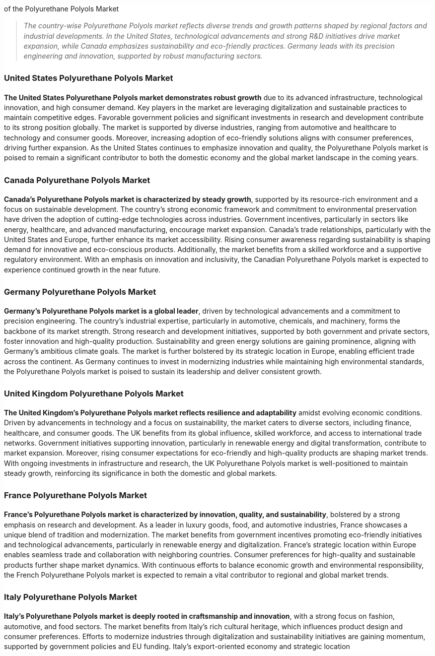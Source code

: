 of the Polyurethane Polyols Market<br /></span></h1><blockquote><p><em><span class="">The country-wise Polyurethane Polyols market reflects diverse trends and growth patterns shaped by regional factors and industrial developments. In the United States, technological advancements and strong R&amp;D initiatives drive market expansion, while Canada emphasizes sustainability and eco-friendly practices. Germany leads with its precision engineering and innovation, supported by robust manufacturing sectors.</span></em></p></blockquote><h3><strong>United States Polyurethane Polyols Market</strong></h3><p><strong>The United States Polyurethane Polyols market demonstrates robust growth</strong> due to its advanced infrastructure, technological innovation, and high consumer demand. Key players in the market are leveraging digitalization and sustainable practices to maintain competitive edges. Favorable government policies and significant investments in research and development contribute to its strong position globally. The market is supported by diverse industries, ranging from automotive and healthcare to technology and consumer goods. Moreover, increasing adoption of eco-friendly solutions aligns with consumer preferences, driving further expansion. As the United States continues to emphasize innovation and quality, the Polyurethane Polyols market is poised to remain a significant contributor to both the domestic economy and the global market landscape in the coming years.</p><h3><strong>Canada Polyurethane Polyols Market</strong></h3><p><strong>Canada&rsquo;s Polyurethane Polyols market is characterized by steady growth</strong>, supported by its resource-rich environment and a focus on sustainable development. The country&rsquo;s strong economic framework and commitment to environmental preservation have driven the adoption of cutting-edge technologies across industries. Government incentives, particularly in sectors like energy, healthcare, and advanced manufacturing, encourage market expansion. Canada&rsquo;s trade relationships, particularly with the United States and Europe, further enhance its market accessibility. Rising consumer awareness regarding sustainability is shaping demand for innovative and eco-conscious products. Additionally, the market benefits from a skilled workforce and a supportive regulatory environment. With an emphasis on innovation and inclusivity, the Canadian Polyurethane Polyols market is expected to experience continued growth in the near future.</p><h3><strong>Germany Polyurethane Polyols Market</strong></h3><p><strong>Germany&rsquo;s Polyurethane Polyols market is a global leader</strong>, driven by technological advancements and a commitment to precision engineering. The country&rsquo;s industrial expertise, particularly in automotive, chemicals, and machinery, forms the backbone of its market strength. Strong research and development initiatives, supported by both government and private sectors, foster innovation and high-quality production. Sustainability and green energy solutions are gaining prominence, aligning with Germany&rsquo;s ambitious climate goals. The market is further bolstered by its strategic location in Europe, enabling efficient trade across the continent. As Germany continues to invest in modernizing industries while maintaining high environmental standards, the Polyurethane Polyols market is poised to sustain its leadership and deliver consistent growth.</p><h3><strong>United Kingdom Polyurethane Polyols Market</strong></h3><p><strong>The United Kingdom&rsquo;s Polyurethane Polyols market reflects resilience and adaptability</strong> amidst evolving economic conditions. Driven by advancements in technology and a focus on sustainability, the market caters to diverse sectors, including finance, healthcare, and consumer goods. The UK benefits from its global influence, skilled workforce, and access to international trade networks. Government initiatives supporting innovation, particularly in renewable energy and digital transformation, contribute to market expansion. Moreover, rising consumer expectations for eco-friendly and high-quality products are shaping market trends. With ongoing investments in infrastructure and research, the UK Polyurethane Polyols market is well-positioned to maintain steady growth, reinforcing its significance in both the domestic and global markets.</p><h3><strong>France Polyurethane Polyols Market</strong></h3><p><strong>France&rsquo;s Polyurethane Polyols market is characterized by innovation, quality, and sustainability</strong>, bolstered by a strong emphasis on research and development. As a leader in luxury goods, food, and automotive industries, France showcases a unique blend of tradition and modernization. The market benefits from government incentives promoting eco-friendly initiatives and technological advancements, particularly in renewable energy and digitalization. France&rsquo;s strategic location within Europe enables seamless trade and collaboration with neighboring countries. Consumer preferences for high-quality and sustainable products further shape market dynamics. With continuous efforts to balance economic growth and environmental responsibility, the French Polyurethane Polyols market is expected to remain a vital contributor to regional and global market trends.</p><h3><strong>Italy Polyurethane Polyols Market</strong></h3><p><strong>Italy&rsquo;s Polyurethane Polyols market is deeply rooted in craftsmanship and innovation</strong>, with a strong focus on fashion, automotive, and food sectors. The market benefits from Italy&rsquo;s rich cultural heritage, which influences product design and consumer preferences. Efforts to modernize industries through digitalization and sustainability initiatives are gaining momentum, supported by government policies and EU funding. Italy&rsquo;s export-oriented economy and strategic location
